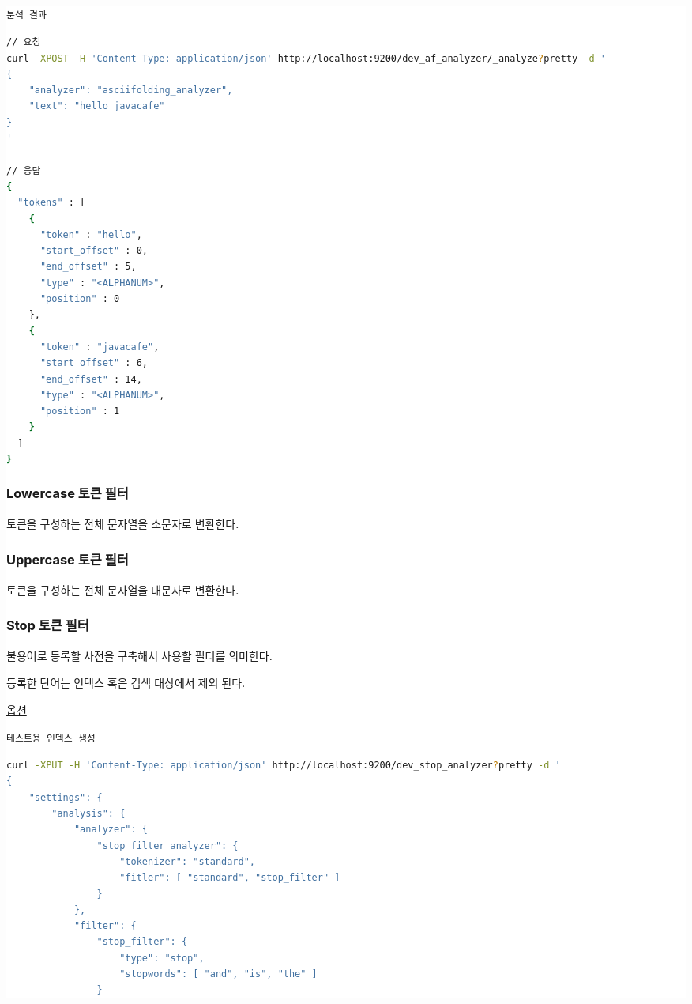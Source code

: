 `분석 결과`

```bash
// 요청
curl -XPOST -H 'Content-Type: application/json' http://localhost:9200/dev_af_analyzer/_analyze?pretty -d '
{
	"analyzer": "asciifolding_analyzer",
	"text": "hello javacafe"
}
'

// 응답
{
  "tokens" : [
    {
      "token" : "hello",
      "start_offset" : 0,
      "end_offset" : 5,
      "type" : "<ALPHANUM>",
      "position" : 0
    },
    {
      "token" : "javacafe",
      "start_offset" : 6,
      "end_offset" : 14,
      "type" : "<ALPHANUM>",
      "position" : 1
    }
  ]
}
```

### Lowercase 토큰 필터

토큰을 구성하는 전체 문자열을 소문자로 변환한다.

### Uppercase 토큰 필터

토큰을 구성하는 전체 문자열을 대문자로 변환한다.

### Stop 토큰 필터

불용어로 등록할 사전을 구축해서 사용할 필터를 의미한다.

등록한 단어는 인덱스 혹은 검색 대상에서 제외 된다.

[옵션](Untitled%20238760571aa14d4295c860ca2fd1e22a/Untitled%208761c2e3a53c489f8484cc2fb1f24839.csv)

`테스트용 인덱스 생성`

```bash
curl -XPUT -H 'Content-Type: application/json' http://localhost:9200/dev_stop_analyzer?pretty -d '
{
	"settings": {
		"analysis": {
			"analyzer": {
				"stop_filter_analyzer": {
					"tokenizer": "standard",
					"fitler": [ "standard", "stop_filter" ]
				}
			},
			"filter": {
				"stop_filter": {
					"type": "stop",
					"stopwords": [ "and", "is", "the" ]
				}
```